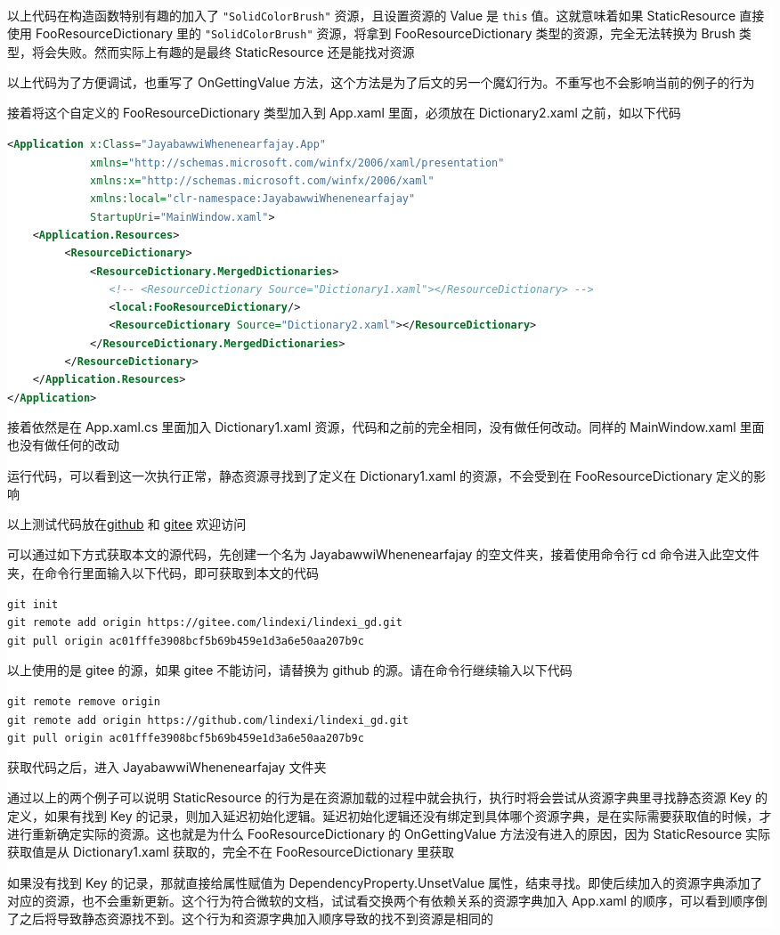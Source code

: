 以上代码在构造函数特别有趣的加入了 `"SolidColorBrush"` 资源，且设置资源的 Value 是 `this` 值。这就意味着如果 StaticResource 直接使用 FooResourceDictionary 里的 `"SolidColorBrush"` 资源，将拿到 FooResourceDictionary 类型的资源，完全无法转换为 Brush 类型，将会失败。然而实际上有趣的是最终 StaticResource 还是能找对资源

以上代码为了方便调试，也重写了 OnGettingValue 方法，这个方法是为了后文的另一个魔幻行为。不重写也不会影响当前的例子的行为

接着将这个自定义的 FooResourceDictionary 类型加入到 App.xaml 里面，必须放在 Dictionary2.xaml 之前，如以下代码

```xml
<Application x:Class="JayabawwiWhenenearfajay.App"
             xmlns="http://schemas.microsoft.com/winfx/2006/xaml/presentation"
             xmlns:x="http://schemas.microsoft.com/winfx/2006/xaml"
             xmlns:local="clr-namespace:JayabawwiWhenenearfajay"
             StartupUri="MainWindow.xaml">
    <Application.Resources>
         <ResourceDictionary>
             <ResourceDictionary.MergedDictionaries>
                <!-- <ResourceDictionary Source="Dictionary1.xaml"></ResourceDictionary> -->
                <local:FooResourceDictionary/>
                <ResourceDictionary Source="Dictionary2.xaml"></ResourceDictionary>
             </ResourceDictionary.MergedDictionaries>
         </ResourceDictionary>
    </Application.Resources>
</Application>
```

接着依然是在 App.xaml.cs 里面加入 Dictionary1.xaml 资源，代码和之前的完全相同，没有做任何改动。同样的 MainWindow.xaml 里面也没有做任何的改动

运行代码，可以看到这一次执行正常，静态资源寻找到了定义在 Dictionary1.xaml 的资源，不会受到在 FooResourceDictionary 定义的影响

以上测试代码放在[github](https://github.com/lindexi/lindexi_gd/tree/ac01fffe3908bcf5b69b459e1d3a6e50aa207b9c/JayabawwiWhenenearfajay) 和 [gitee](https://gitee.com/lindexi/lindexi_gd/tree/ac01fffe3908bcf5b69b459e1d3a6e50aa207b9c/JayabawwiWhenenearfajay) 欢迎访问

可以通过如下方式获取本文的源代码，先创建一个名为 JayabawwiWhenenearfajay 的空文件夹，接着使用命令行 cd 命令进入此空文件夹，在命令行里面输入以下代码，即可获取到本文的代码

```
git init
git remote add origin https://gitee.com/lindexi/lindexi_gd.git
git pull origin ac01fffe3908bcf5b69b459e1d3a6e50aa207b9c
```

以上使用的是 gitee 的源，如果 gitee 不能访问，请替换为 github 的源。请在命令行继续输入以下代码

```
git remote remove origin
git remote add origin https://github.com/lindexi/lindexi_gd.git
git pull origin ac01fffe3908bcf5b69b459e1d3a6e50aa207b9c
```

获取代码之后，进入 JayabawwiWhenenearfajay 文件夹



通过以上的两个例子可以说明 StaticResource 的行为是在资源加载的过程中就会执行，执行时将会尝试从资源字典里寻找静态资源 Key 的定义，如果有找到 Key 的记录，则加入延迟初始化逻辑。延迟初始化逻辑还没有绑定到具体哪个资源字典，是在实际需要获取值的时候，才进行重新确定实际的资源。这也就是为什么 FooResourceDictionary 的 OnGettingValue 方法没有进入的原因，因为 StaticResource 实际获取值是从 Dictionary1.xaml 获取的，完全不在 FooResourceDictionary 里获取

如果没有找到 Key 的记录，那就直接给属性赋值为 DependencyProperty.UnsetValue 属性，结束寻找。即使后续加入的资源字典添加了对应的资源，也不会重新更新。这个行为符合微软的文档，试试看交换两个有依赖关系的资源字典加入 App.xaml 的顺序，可以看到顺序倒了之后将导致静态资源找不到。这个行为和资源字典加入顺序导致的找不到资源是相同的
